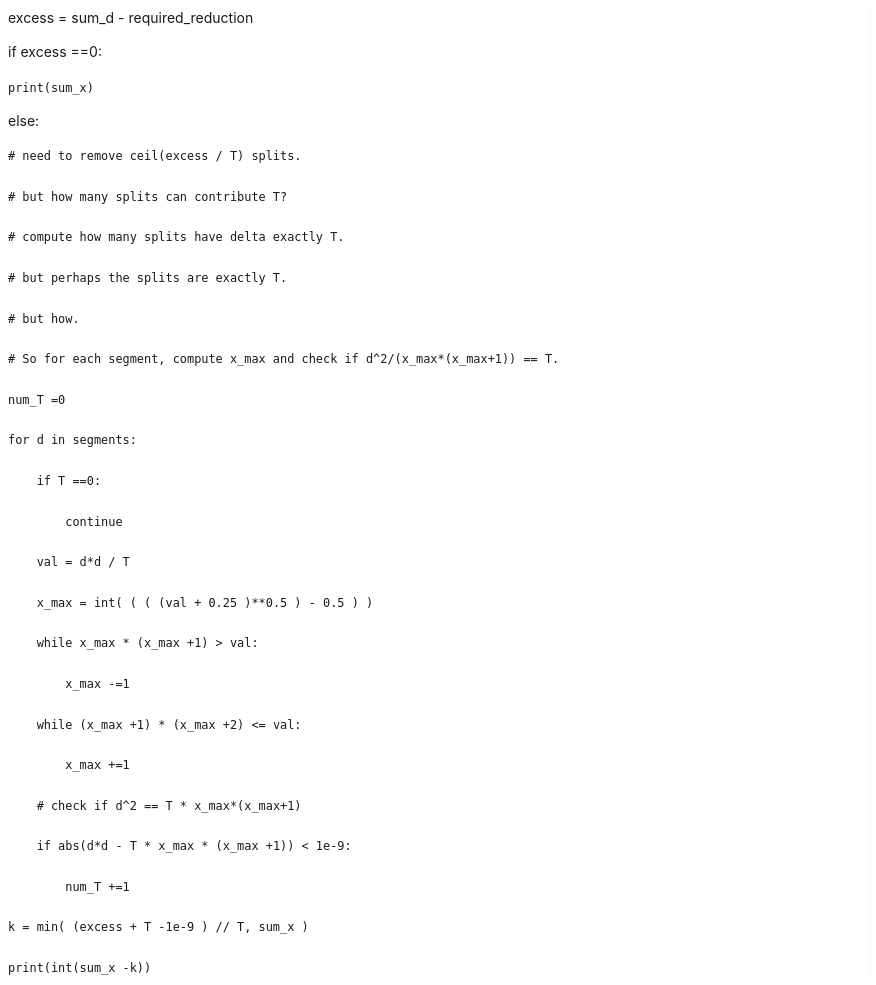 excess = sum_d - required_reduction

if excess ==0:

    print(sum_x)

else:

    # need to remove ceil(excess / T) splits.

    # but how many splits can contribute T?

    # compute how many splits have delta exactly T.

    # but perhaps the splits are exactly T.

    # but how.

    # So for each segment, compute x_max and check if d^2/(x_max*(x_max+1)) == T.

    num_T =0

    for d in segments:

        if T ==0:

            continue

        val = d*d / T

        x_max = int( ( ( (val + 0.25 )**0.5 ) - 0.5 ) )

        while x_max * (x_max +1) > val:

            x_max -=1

        while (x_max +1) * (x_max +2) <= val:

            x_max +=1

        # check if d^2 == T * x_max*(x_max+1)

        if abs(d*d - T * x_max * (x_max +1)) < 1e-9:

            num_T +=1

    k = min( (excess + T -1e-9 ) // T, sum_x )

    print(int(sum_x -k))
